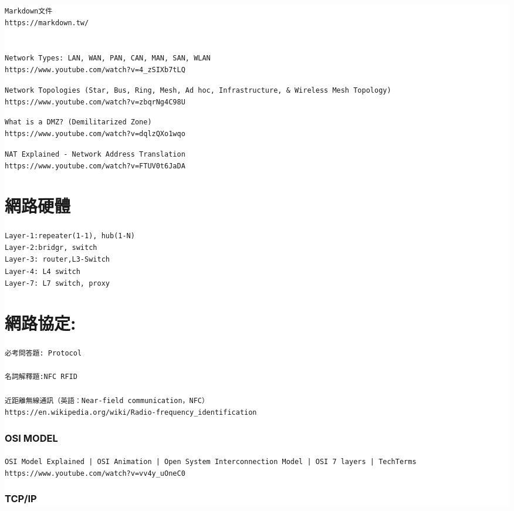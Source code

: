 #
```
Markdown文件
https://markdown.tw/
```
# 
```
Network Types: LAN, WAN, PAN, CAN, MAN, SAN, WLAN
https://www.youtube.com/watch?v=4_zSIXb7tLQ
```
```
Network Topologies (Star, Bus, Ring, Mesh, Ad hoc, Infrastructure, & Wireless Mesh Topology)
https://www.youtube.com/watch?v=zbqrNg4C98U
```

```
What is a DMZ? (Demilitarized Zone)
https://www.youtube.com/watch?v=dqlzQXo1wqo
```
```
NAT Explained - Network Address Translation
https://www.youtube.com/watch?v=FTUV0t6JaDA
```
# 網路硬體

```
Layer-1:repeater(1-1), hub(1-N)
Layer-2:bridgr, switch
Layer-3: router,L3-Switch
Layer-4: L4 switch
Layer-7: L7 switch, proxy
```



# 網路協定:
```
必考問答題: Protocol

名詞解釋題:NFC RFID

近距離無線通訊（英語：Near-field communication，NFC）
https://en.wikipedia.org/wiki/Radio-frequency_identification
```

### OSI MODEL
```
OSI Model Explained | OSI Animation | Open System Interconnection Model | OSI 7 layers | TechTerms
https://www.youtube.com/watch?v=vv4y_uOneC0
```

### TCP/IP